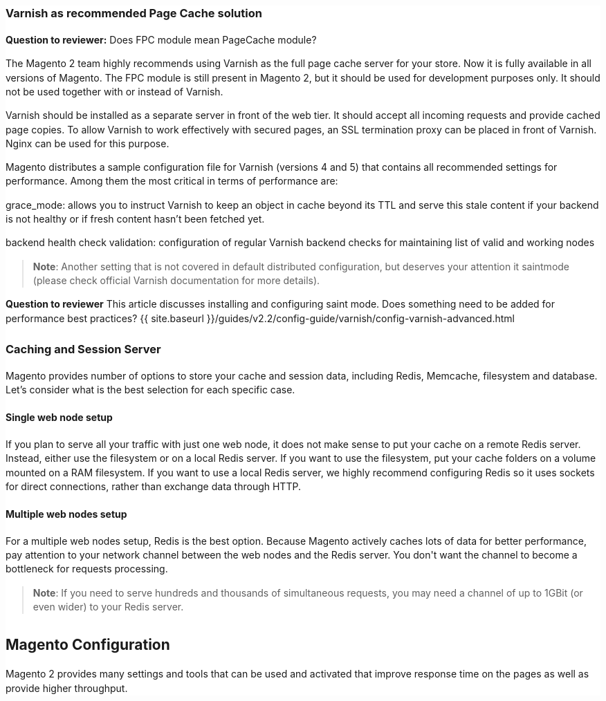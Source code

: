 ### Varnish as recommended Page Cache solution

**Question to reviewer:** Does FPC module mean PageCache module?

The Magento 2 team highly recommends using Varnish as the full page cache server for your store. Now it is fully available in all versions of Magento. The FPC module is still present in Magento 2, but it should be used for development purposes only. It should not be used together with or instead of Varnish.

Varnish should be installed as a separate server in front of the web tier. It should accept all incoming requests and provide cached page copies. To allow Varnish to work effectively with secured pages, an SSL termination proxy can be placed in front of Varnish. Nginx can be used for this purpose.

Magento distributes a sample configuration file for Varnish (versions 4 and 5) that contains all recommended settings for performance. Among them the most critical in terms of performance are:

grace_mode: allows you to instruct Varnish to keep an object in cache beyond its TTL and serve this stale content if your backend is not healthy or if fresh content hasn’t been fetched yet.

backend health check validation: configuration of regular Varnish backend checks for maintaining list of valid and working nodes

> __Note__: Another setting that is not covered in default distributed configuration, but deserves your attention it saintmode (please check official Varnish documentation for more details).

**Question to reviewer** This article discusses installing and configuring saint mode. Does something need to be added for performance best practices?  {{ site.baseurl }}/guides/v2.2/config-guide/varnish/config-varnish-advanced.html

### Caching and Session Server

Magento provides number of options to store your cache and session data, including Redis, Memcache, filesystem and database. Let’s consider what is the best selection for each specific case.

#### Single web node setup

If you plan to serve all your traffic with just one web node, it does not make sense to put your cache on a remote Redis server. Instead, either use the filesystem or on a local Redis server. If you want to use the filesystem, put your cache folders on a volume mounted on a RAM filesystem. If you want to use a local Redis server, we highly recommend configuring Redis so it uses sockets for direct connections, rather than exchange data through HTTP.

#### Multiple web nodes setup

For a multiple web nodes setup, Redis is the best option. Because Magento actively caches lots of data for better performance, pay attention to your network channel between the web nodes and the Redis server. You don't want the channel to become a bottleneck for requests processing.

> __Note__: If you need to serve hundreds and thousands of simultaneous requests, you may need a channel of up to 1GBit (or even wider)  to your Redis server.

## Magento Configuration

Magento 2 provides many settings and tools that can be used and activated that improve response time on the pages as well as provide higher throughput.
